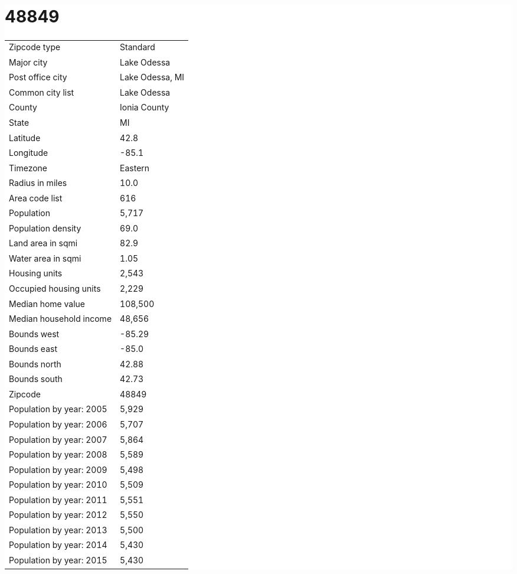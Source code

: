 48849
=====
|||
|--|--|
|Zipcode type|Standard|
|Major city|Lake Odessa|
|Post office city|Lake Odessa, MI|
|Common city list|Lake Odessa|
|County|Ionia County|
|State|MI|
|Latitude|42.8|
|Longitude|-85.1|
|Timezone|Eastern|
|Radius in miles|10.0|
|Area code list|616|
|Population|5,717|
|Population density|69.0|
|Land area in sqmi|82.9|
|Water area in sqmi|1.05|
|Housing units|2,543|
|Occupied housing units|2,229|
|Median home value|108,500|
|Median household income|48,656|
|Bounds west|-85.29|
|Bounds east|-85.0|
|Bounds north|42.88|
|Bounds south|42.73|
|Zipcode|48849|
|Population by year: 2005|5,929|
|Population by year: 2006|5,707|
|Population by year: 2007|5,864|
|Population by year: 2008|5,589|
|Population by year: 2009|5,498|
|Population by year: 2010|5,509|
|Population by year: 2011|5,551|
|Population by year: 2012|5,550|
|Population by year: 2013|5,500|
|Population by year: 2014|5,430|
|Population by year: 2015|5,430|